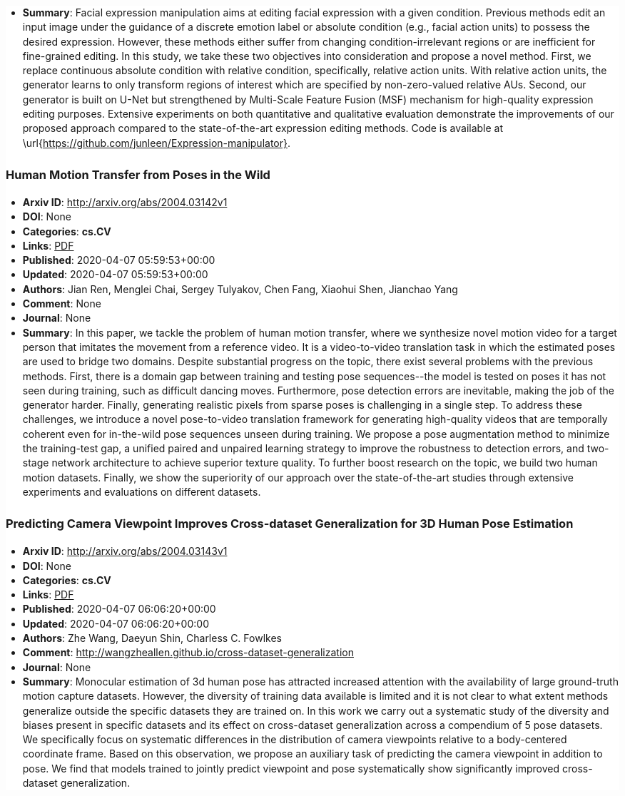 - **Summary**: Facial expression manipulation aims at editing facial expression with a given condition. Previous methods edit an input image under the guidance of a discrete emotion label or absolute condition (e.g., facial action units) to possess the desired expression. However, these methods either suffer from changing condition-irrelevant regions or are inefficient for fine-grained editing. In this study, we take these two objectives into consideration and propose a novel method. First, we replace continuous absolute condition with relative condition, specifically, relative action units. With relative action units, the generator learns to only transform regions of interest which are specified by non-zero-valued relative AUs. Second, our generator is built on U-Net but strengthened by Multi-Scale Feature Fusion (MSF) mechanism for high-quality expression editing purposes. Extensive experiments on both quantitative and qualitative evaluation demonstrate the improvements of our proposed approach compared to the state-of-the-art expression editing methods. Code is available at \url{https://github.com/junleen/Expression-manipulator}.



### Human Motion Transfer from Poses in the Wild
- **Arxiv ID**: http://arxiv.org/abs/2004.03142v1
- **DOI**: None
- **Categories**: **cs.CV**
- **Links**: [PDF](http://arxiv.org/pdf/2004.03142v1)
- **Published**: 2020-04-07 05:59:53+00:00
- **Updated**: 2020-04-07 05:59:53+00:00
- **Authors**: Jian Ren, Menglei Chai, Sergey Tulyakov, Chen Fang, Xiaohui Shen, Jianchao Yang
- **Comment**: None
- **Journal**: None
- **Summary**: In this paper, we tackle the problem of human motion transfer, where we synthesize novel motion video for a target person that imitates the movement from a reference video. It is a video-to-video translation task in which the estimated poses are used to bridge two domains. Despite substantial progress on the topic, there exist several problems with the previous methods. First, there is a domain gap between training and testing pose sequences--the model is tested on poses it has not seen during training, such as difficult dancing moves. Furthermore, pose detection errors are inevitable, making the job of the generator harder. Finally, generating realistic pixels from sparse poses is challenging in a single step. To address these challenges, we introduce a novel pose-to-video translation framework for generating high-quality videos that are temporally coherent even for in-the-wild pose sequences unseen during training. We propose a pose augmentation method to minimize the training-test gap, a unified paired and unpaired learning strategy to improve the robustness to detection errors, and two-stage network architecture to achieve superior texture quality. To further boost research on the topic, we build two human motion datasets. Finally, we show the superiority of our approach over the state-of-the-art studies through extensive experiments and evaluations on different datasets.



### Predicting Camera Viewpoint Improves Cross-dataset Generalization for 3D Human Pose Estimation
- **Arxiv ID**: http://arxiv.org/abs/2004.03143v1
- **DOI**: None
- **Categories**: **cs.CV**
- **Links**: [PDF](http://arxiv.org/pdf/2004.03143v1)
- **Published**: 2020-04-07 06:06:20+00:00
- **Updated**: 2020-04-07 06:06:20+00:00
- **Authors**: Zhe Wang, Daeyun Shin, Charless C. Fowlkes
- **Comment**: http://wangzheallen.github.io/cross-dataset-generalization
- **Journal**: None
- **Summary**: Monocular estimation of 3d human pose has attracted increased attention with the availability of large ground-truth motion capture datasets. However, the diversity of training data available is limited and it is not clear to what extent methods generalize outside the specific datasets they are trained on. In this work we carry out a systematic study of the diversity and biases present in specific datasets and its effect on cross-dataset generalization across a compendium of 5 pose datasets. We specifically focus on systematic differences in the distribution of camera viewpoints relative to a body-centered coordinate frame. Based on this observation, we propose an auxiliary task of predicting the camera viewpoint in addition to pose. We find that models trained to jointly predict viewpoint and pose systematically show significantly improved cross-dataset generalization.

